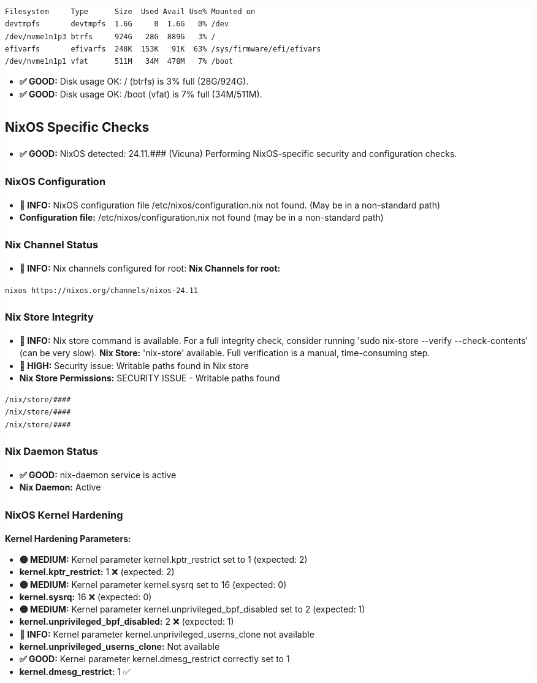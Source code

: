 ```
Filesystem     Type      Size  Used Avail Use% Mounted on
devtmpfs       devtmpfs  1.6G     0  1.6G   0% /dev
/dev/nvme1n1p3 btrfs     924G   28G  889G   3% /
efivarfs       efivarfs  248K  153K   91K  63% /sys/firmware/efi/efivars
/dev/nvme1n1p1 vfat      511M   34M  478M   7% /boot
```

- **✅ GOOD:** Disk usage OK: / (btrfs) is 3% full (28G/924G).
- **✅ GOOD:** Disk usage OK: /boot (vfat) is 7% full (34M/511M).

## NixOS Specific Checks

- **✅ GOOD:** NixOS detected: 24.11.### (Vicuna)
Performing NixOS-specific security and configuration checks.

### NixOS Configuration

- **🔵 INFO:** NixOS configuration file /etc/nixos/configuration.nix not found. (May be in a non-standard path)
- **Configuration file:** /etc/nixos/configuration.nix not found (may be in a non-standard path)

### Nix Channel Status

- **🔵 INFO:** Nix channels configured for root:
**Nix Channels for root:**

```
nixos https://nixos.org/channels/nixos-24.11
```


### Nix Store Integrity

- **🔵 INFO:** Nix store command is available. For a full integrity check, consider running 'sudo nix-store --verify --check-contents' (can be very slow).
**Nix Store:** 'nix-store' available. Full verification is a manual, time-consuming step.
- **🔴 HIGH:** Security issue: Writable paths found in Nix store
- **Nix Store Permissions:** SECURITY ISSUE - Writable paths found

```
/nix/store/####
/nix/store/####
/nix/store/####
```


### Nix Daemon Status

- **✅ GOOD:** nix-daemon service is active
- **Nix Daemon:** Active

### NixOS Kernel Hardening

**Kernel Hardening Parameters:**
- **🟡 MEDIUM:** Kernel parameter kernel.kptr_restrict set to 1 (expected: 2)
- **kernel.kptr_restrict:** 1 ❌ (expected: 2)
- **🟡 MEDIUM:** Kernel parameter kernel.sysrq set to 16 (expected: 0)
- **kernel.sysrq:** 16 ❌ (expected: 0)
- **🟡 MEDIUM:** Kernel parameter kernel.unprivileged_bpf_disabled set to 2 (expected: 1)
- **kernel.unprivileged_bpf_disabled:** 2 ❌ (expected: 1)
- **🔵 INFO:** Kernel parameter kernel.unprivileged_userns_clone not available
- **kernel.unprivileged_userns_clone:** Not available
- **✅ GOOD:** Kernel parameter kernel.dmesg_restrict correctly set to 1
- **kernel.dmesg_restrict:** 1 ✅
